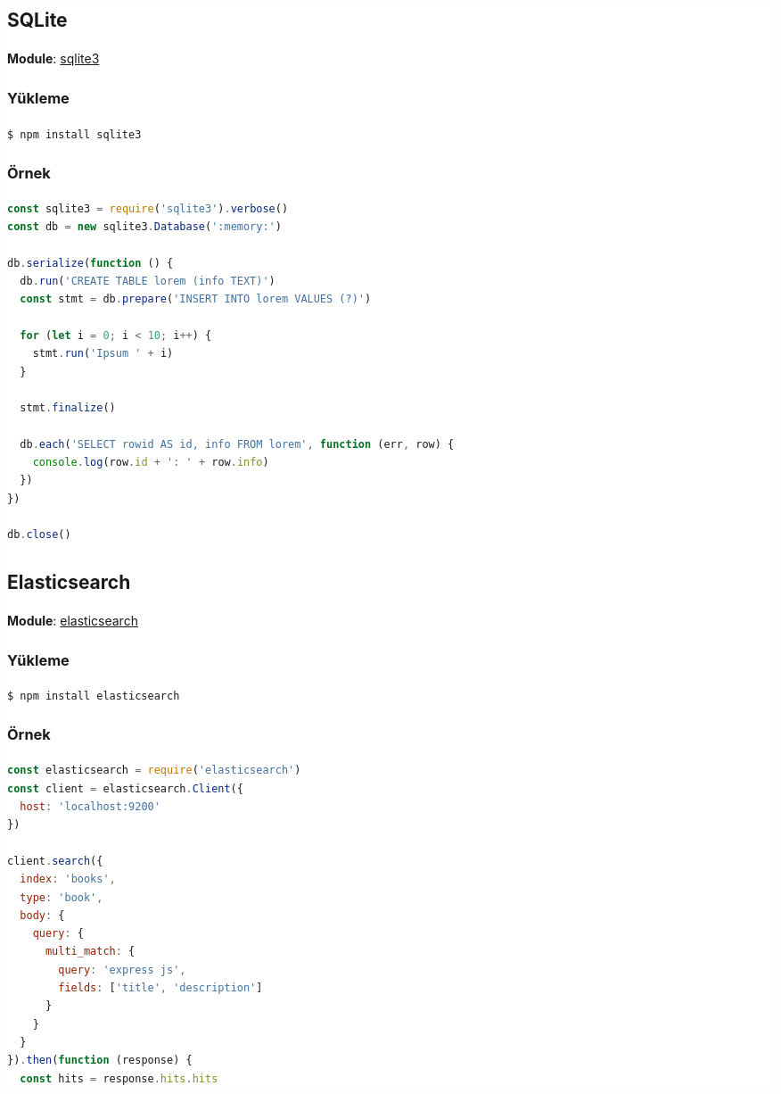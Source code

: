 ## SQLite

**Module**: [sqlite3](https://github.com/mapbox/node-sqlite3)

### Yükleme

```console
$ npm install sqlite3
```

### Örnek

```js
const sqlite3 = require('sqlite3').verbose()
const db = new sqlite3.Database(':memory:')

db.serialize(function () {
  db.run('CREATE TABLE lorem (info TEXT)')
  const stmt = db.prepare('INSERT INTO lorem VALUES (?)')

  for (let i = 0; i < 10; i++) {
    stmt.run('Ipsum ' + i)
  }

  stmt.finalize()

  db.each('SELECT rowid AS id, info FROM lorem', function (err, row) {
    console.log(row.id + ': ' + row.info)
  })
})

db.close()
```

## Elasticsearch

**Module**: [elasticsearch](https://github.com/elastic/elasticsearch-js)

### Yükleme

```console
$ npm install elasticsearch
```

### Örnek

```js
const elasticsearch = require('elasticsearch')
const client = elasticsearch.Client({
  host: 'localhost:9200'
})

client.search({
  index: 'books',
  type: 'book',
  body: {
    query: {
      multi_match: {
        query: 'express js',
        fields: ['title', 'description']
      }
    }
  }
}).then(function (response) {
  const hits = response.hits.hits
```